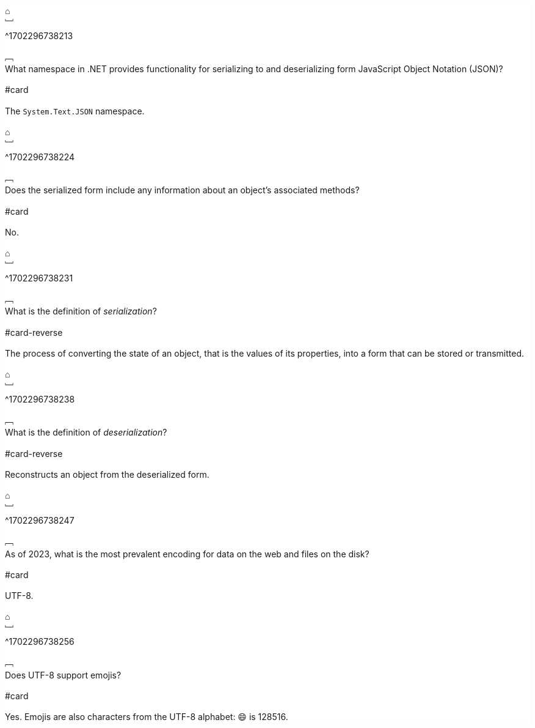 ⌂
<br>﹈<br>^1702296738213

﹇<br>
What namespace in .NET provides functionality for serializing to and deserializing form JavaScript Object Notation (JSON)?

#card 

The `System.Text.JSON` namespace.

⌂
<br>﹈<br>^1702296738224

﹇<br>
Does the serialized form include any information about an object’s associated methods?

#card 

No.

⌂
<br>﹈<br>^1702296738231

﹇<br>
What is the definition of *serialization*?

#card-reverse 

The process of converting the state of an object, that is the values of its properties, into a form that can be stored or transmitted.

⌂
<br>﹈<br>^1702296738238

﹇<br>
What is the definition of *deserialization*?

#card-reverse 

Reconstructs an object from the deserialized form.

⌂
<br>﹈<br>^1702296738247

﹇<br>
As of 2023, what is the most prevalent encoding for data on the web and files on the disk?

#card 

UTF-8.

⌂
<br>﹈<br>^1702296738256

﹇<br>
Does UTF-8 support emojis?

#card 

Yes. Emojis are also characters from the UTF-8 alphabet: 😄 is 128516.
